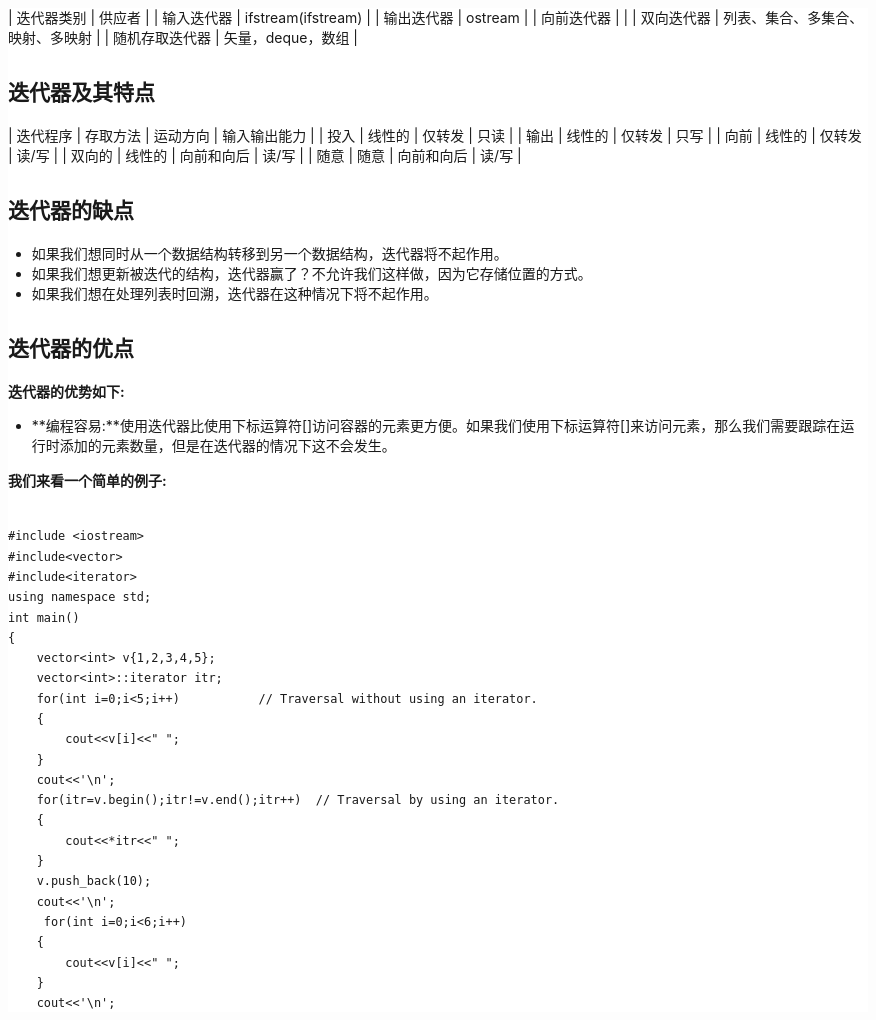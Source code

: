 | 迭代器类别 | 供应者 |
| 输入迭代器 | ifstream(ifstream) |
| 输出迭代器 | ostream |
| 向前迭代器 |  |
| 双向迭代器 | 列表、集合、多集合、映射、多映射 |
| 随机存取迭代器 | 矢量，deque，数组 |

## 迭代器及其特点

| 迭代程序 | 存取方法 | 运动方向 | 输入输出能力 |
| 投入 | 线性的 | 仅转发 | 只读 |
| 输出 | 线性的 | 仅转发 | 只写 |
| 向前 | 线性的 | 仅转发 | 读/写 |
| 双向的 | 线性的 | 向前和向后 | 读/写 |
| 随意 | 随意 | 向前和向后 | 读/写 |

## 迭代器的缺点

*   如果我们想同时从一个数据结构转移到另一个数据结构，迭代器将不起作用。
*   如果我们想更新被迭代的结构，迭代器赢了？不允许我们这样做，因为它存储位置的方式。
*   如果我们想在处理列表时回溯，迭代器在这种情况下将不起作用。

## 迭代器的优点

**迭代器的优势如下:**

*   **编程容易:**使用迭代器比使用下标运算符[]访问容器的元素更方便。如果我们使用下标运算符[]来访问元素，那么我们需要跟踪在运行时添加的元素数量，但是在迭代器的情况下这不会发生。

**我们来看一个简单的例子:**

```

#include <iostream>
#include<vector>
#include<iterator>
using namespace std;
int main()
{
    vector<int> v{1,2,3,4,5};
    vector<int>::iterator itr;
    for(int i=0;i<5;i++)           // Traversal without using an iterator.
    {
        cout<<v[i]<<" ";
    }
    cout<<'\n';
    for(itr=v.begin();itr!=v.end();itr++)  // Traversal by using an iterator.
    {
        cout<<*itr<<" ";
    }
    v.push_back(10);
    cout<<'\n';
     for(int i=0;i<6;i++)
    {
        cout<<v[i]<<" ";
    }
    cout<<'\n';
```